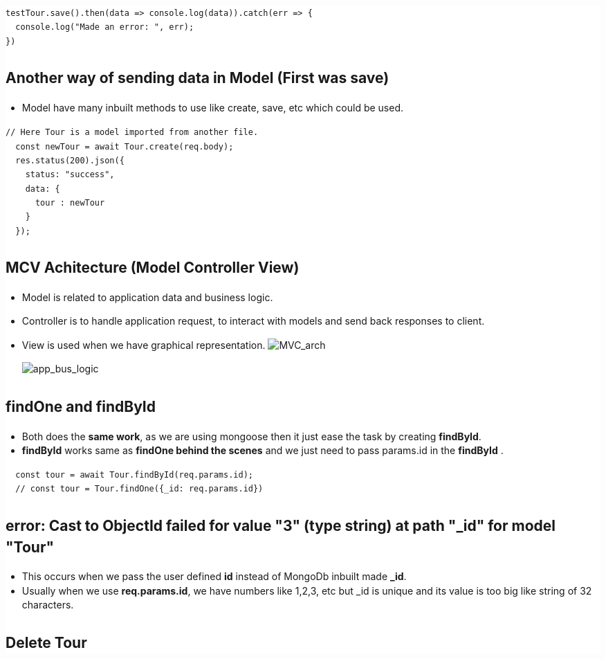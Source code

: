 ```JS
testTour.save().then(data => console.log(data)).catch(err => {
  console.log("Made an error: ", err);
})
```

## Another way of sending data in Model (First was save)

- Model have many inbuilt methods to use like create, save, etc which could be used.

```JS
// Here Tour is a model imported from another file.
  const newTour = await Tour.create(req.body);
  res.status(200).json({
    status: "success",
    data: {
      tour : newTour
    }
  });
```

## MCV Achitecture (Model Controller View)

- Model is related to application data and business logic.
- Controller is to handle application request, to interact with models and send back responses to client.
- View is used when we have graphical representation.
  ![MVC_arch](../Notes/Resources/MVC_Model.jpeg)

  ![app_bus_logic](../Notes/Resources/app_bus_logic.jpeg)

## findOne and findById

- Both does the **same work**, as we are using mongoose then it just ease the task by creating **findById**.
- **findById** works same as **findOne behind the scenes** and we just need to pass params.id in the **findById** .

```JS
  const tour = await Tour.findById(req.params.id);
  // const tour = Tour.findOne({_id: req.params.id})
```

## error: Cast to ObjectId failed for value "3" (type string) at path "\_id" for model "Tour"

- This occurs when we pass the user defined **id** instead of MongoDb inbuilt made **\_id**.
- Usually when we use **req.params.id**, we have numbers like 1,2,3, etc but \_id is unique and its value is too big like string of 32 characters.

## Delete Tour
